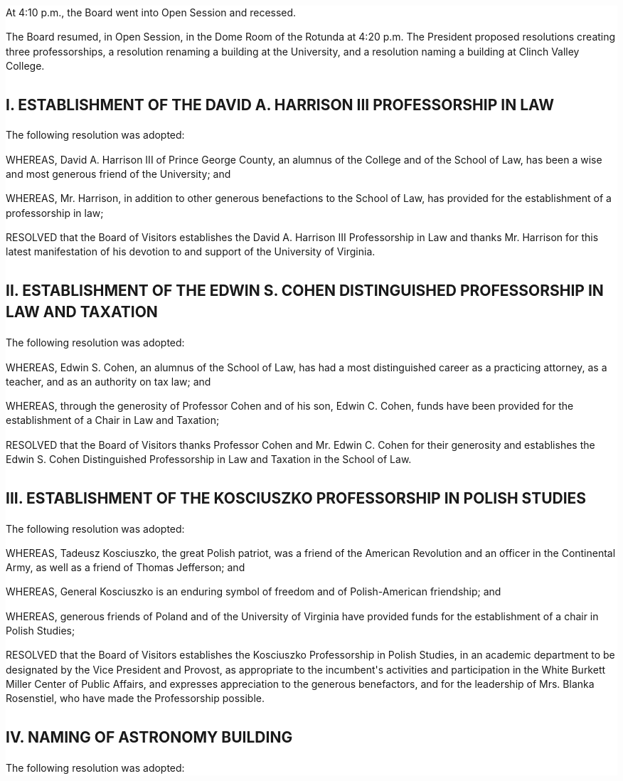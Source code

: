 At 4:10 p.m., the Board went into Open Session and recessed.

The Board resumed, in Open Session, in the Dome Room of the Rotunda at 4:20 p.m. The President proposed resolutions creating three professorships, a resolution renaming a building at the University, and a resolution naming a building at Clinch Valley College.

I. ESTABLISHMENT OF THE DAVID A. HARRISON III PROFESSORSHIP IN LAW
------------------------------------------------------------------

The following resolution was adopted:

WHEREAS, David A. Harrison III of Prince George County, an alumnus of the College and of the School of Law, has been a wise and most generous friend of the University; and

WHEREAS, Mr. Harrison, in addition to other generous benefactions to the School of Law, has provided for the establishment of a professorship in law;

RESOLVED that the Board of Visitors establishes the David A. Harrison III Professorship in Law and thanks Mr. Harrison for this latest manifestation of his devotion to and support of the University of Virginia.

II. ESTABLISHMENT OF THE EDWIN S. COHEN DISTINGUISHED PROFESSORSHIP IN LAW AND TAXATION
---------------------------------------------------------------------------------------

The following resolution was adopted:

WHEREAS, Edwin S. Cohen, an alumnus of the School of Law, has had a most distinguished career as a practicing attorney, as a teacher, and as an authority on tax law; and

WHEREAS, through the generosity of Professor Cohen and of his son, Edwin C. Cohen, funds have been provided for the establishment of a Chair in Law and Taxation;

RESOLVED that the Board of Visitors thanks Professor Cohen and Mr. Edwin C. Cohen for their generosity and establishes the Edwin S. Cohen Distinguished Professorship in Law and Taxation in the School of Law.

III. ESTABLISHMENT OF THE KOSCIUSZKO PROFESSORSHIP IN POLISH STUDIES
--------------------------------------------------------------------

The following resolution was adopted:

WHEREAS, Tadeusz Kosciuszko, the great Polish patriot, was a friend of the American Revolution and an officer in the Continental Army, as well as a friend of Thomas Jefferson; and

WHEREAS, General Kosciuszko is an enduring symbol of freedom and of Polish-American friendship; and

WHEREAS, generous friends of Poland and of the University of Virginia have provided funds for the establishment of a chair in Polish Studies;

RESOLVED that the Board of Visitors establishes the Kosciuszko Professorship in Polish Studies, in an academic department to be designated by the Vice President and Provost, as appropriate to the incumbent's activities and participation in the White Burkett Miller Center of Public Affairs, and expresses appreciation to the generous benefactors, and for the leadership of Mrs. Blanka Rosenstiel, who have made the Professorship possible.

IV. NAMING OF ASTRONOMY BUILDING
--------------------------------

The following resolution was adopted:

